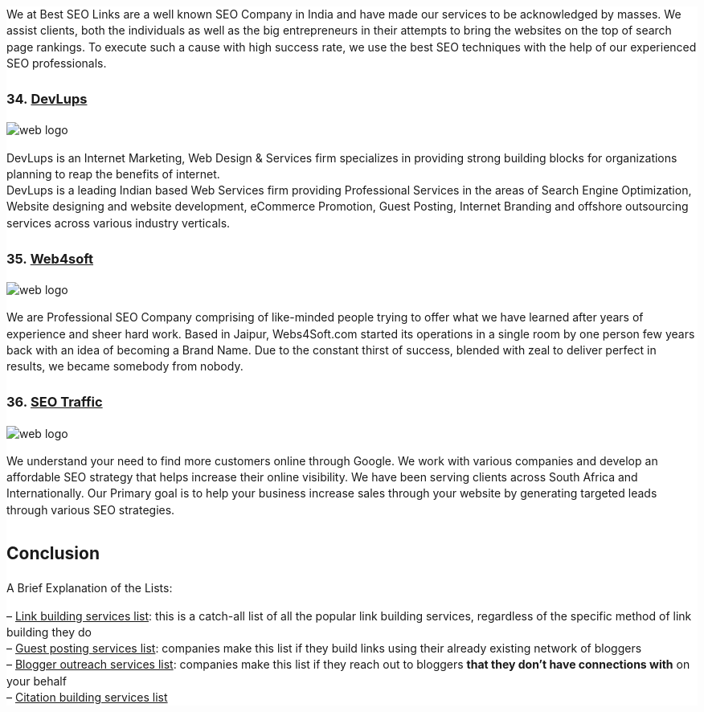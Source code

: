 <p>We at Best SEO Links are a well known SEO Company in India and have made our services to be acknowledged by masses. We assist clients, both the individuals as well as the big entrepreneurs in their attempts to bring the websites on the top of search page rankings. To execute such a cause with high success rate, we use the best SEO techniques with the help of our experienced SEO professionals.</p>
<h3>34.&nbsp;<a href="http://devlups.com/directory-submission-service/" target="_blank" rel="nofollow noopener" data-cke-saved-href="http://devlups.com/directory-submission-service/">DevLups</a></h3>
<p><img decoding="async" src="https://www.linkio.com/wp-content/uploads/2020/04/lcm_1586297531.png" alt="web logo" data-cke-saved-src="https://www.linkio.com/wp-content/uploads/2020/04/lcm_1586297531.png"></p>
<p>DevLups is an Internet Marketing, Web Design &amp; Services firm specializes in providing strong building blocks for organizations planning to reap the benefits of internet.<br>
DevLups is a leading Indian based Web Services firm providing Professional Services in the areas of Search Engine Optimization, Website designing and website development, eCommerce Promotion, Guest Posting, Internet Branding and offshore outsourcing services across various industry verticals.</p>
<h3>35.&nbsp;<a href="http://www.webs4soft.com/directory-submission.html" target="_blank" rel="nofollow noopener" data-cke-saved-href="http://www.webs4soft.com/directory-submission.html">Web4soft</a></h3>
<p><img decoding="async" src="https://www.linkio.com/wp-content/uploads/2020/04/lcm_1586298035.jpg" alt="web logo" data-cke-saved-src="https://www.linkio.com/wp-content/uploads/2020/04/lcm_1586298035.jpg"></p>
<p>We are Professional SEO Company comprising of like-minded people trying to offer what we have learned after years of experience and sheer hard work. Based in Jaipur, Webs4Soft.com started its operations in a single room by one person few years back with an idea of becoming a Brand Name. Due to the constant thirst of success, blended with zeal to deliver perfect in results, we became somebody from nobody.</p>
<h3>36.&nbsp;<a href="https://www.seotraffic.co.za/link-building-services/directory-submission-services/" target="_blank" rel="nofollow noopener" data-cke-saved-href="https://www.seotraffic.co.za/link-building-services/directory-submission-services/">SEO Traffic</a></h3>
<p><img decoding="async" src="https://www.linkio.com/wp-content/uploads/2020/04/lcm_1586303096.png" alt="web logo" data-cke-saved-src="https://www.linkio.com/wp-content/uploads/2020/04/lcm_1586303096.png"></p>
<p>We understand your need to find more customers online through Google. We work with various companies and develop an affordable SEO strategy that helps increase their online visibility. We have been serving clients across South Africa and Internationally. Our Primary goal is to help your business increase sales through your website by generating targeted leads through various SEO strategies.</p>
<h2><span id="conclusion">Conclusion</span></h2>
<p>A Brief Explanation of the Lists:</p>
<p>–&nbsp;<a href="https://www.linkio.com/best-link-building-services/" data-cke-saved-href="https://www.linkio.com/best-link-building-services/">Link building services list</a>: this is a catch-all list of all the popular link building services, regardless of the specific method of link building they do<br>
–&nbsp;<a href="https://www.linkio.com/best-guest-posting-services/" data-cke-saved-href="https://www.linkio.com/best-guest-posting-services/">Guest posting services list</a>: companies make this list if they build links using their already existing network of bloggers<br>
–&nbsp;<a href="https://www.linkio.com/best-blogger-outreach-services/" data-cke-saved-href="https://www.linkio.com/best-blogger-outreach-services/">Blogger outreach services list</a>: companies make this list if they reach out to bloggers&nbsp;<strong>that they don’t have connections with</strong>&nbsp;on your behalf<br>
–&nbsp;<a href="https://www.linkio.com/best-citation-building-services/" data-cke-saved-href="https://www.linkio.com/best-link-building-services/citation-building/">Citation building services list</a></p>
		<div class="elementor-shortcode"></div>
						</div>
				</div>
					</div>
		</div>
					</div>
		</section>
				<section class="elementor-section elementor-top-section elementor-element elementor-element-421273d elementor-section-full_width elementor-section-stretched related-post-sec elementor-section-height-default elementor-section-height-default wpr-particle-no wpr-jarallax-no wpr-parallax-no wpr-sticky-section-no" data-id="421273d" data-element_type="section" data-settings="{&quot;background_background&quot;:&quot;classic&quot;,&quot;stretch_section&quot;:&quot;section-stretched&quot;}">
						<div class="elementor-container elementor-column-gap-default">
					<div class="elementor-column elementor-col-100 elementor-top-column elementor-element elementor-element-e4b6e4d" data-id="e4b6e4d" data-element_type="column">